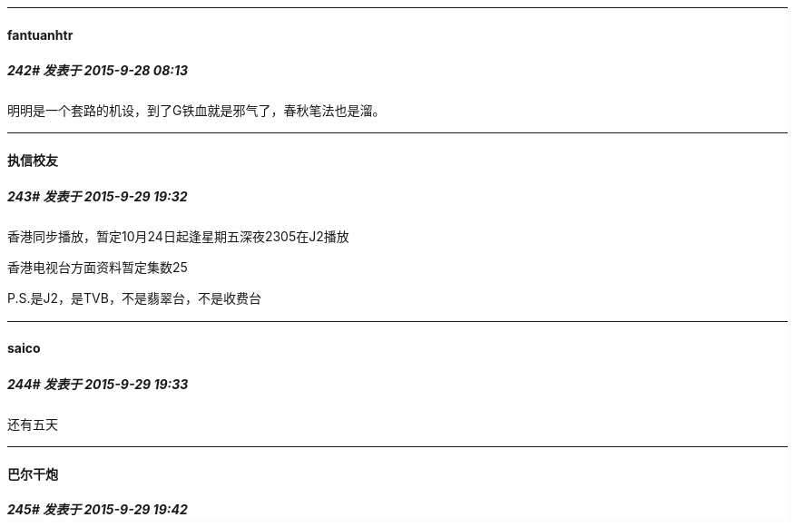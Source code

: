





-----

####  fantuanhtr  
##### 242#       发表于 2015-9-28 08:13




明明是一个套路的机设，到了G铁血就是邪气了，春秋笔法也是溜。







-----

####  执信校友  
##### 243#       发表于 2015-9-29 19:32




香港同步播放，暂定10月24日起逢星期五深夜2305在J2播放

香港电视台方面资料暂定集数25


P.S.是J2，是TVB，不是翡翠台，不是收费台







-----

####  saico  
##### 244#       发表于 2015-9-29 19:33




还有五天







-----

####  巴尔干炮  
##### 245#       发表于 2015-9-29 19:42




